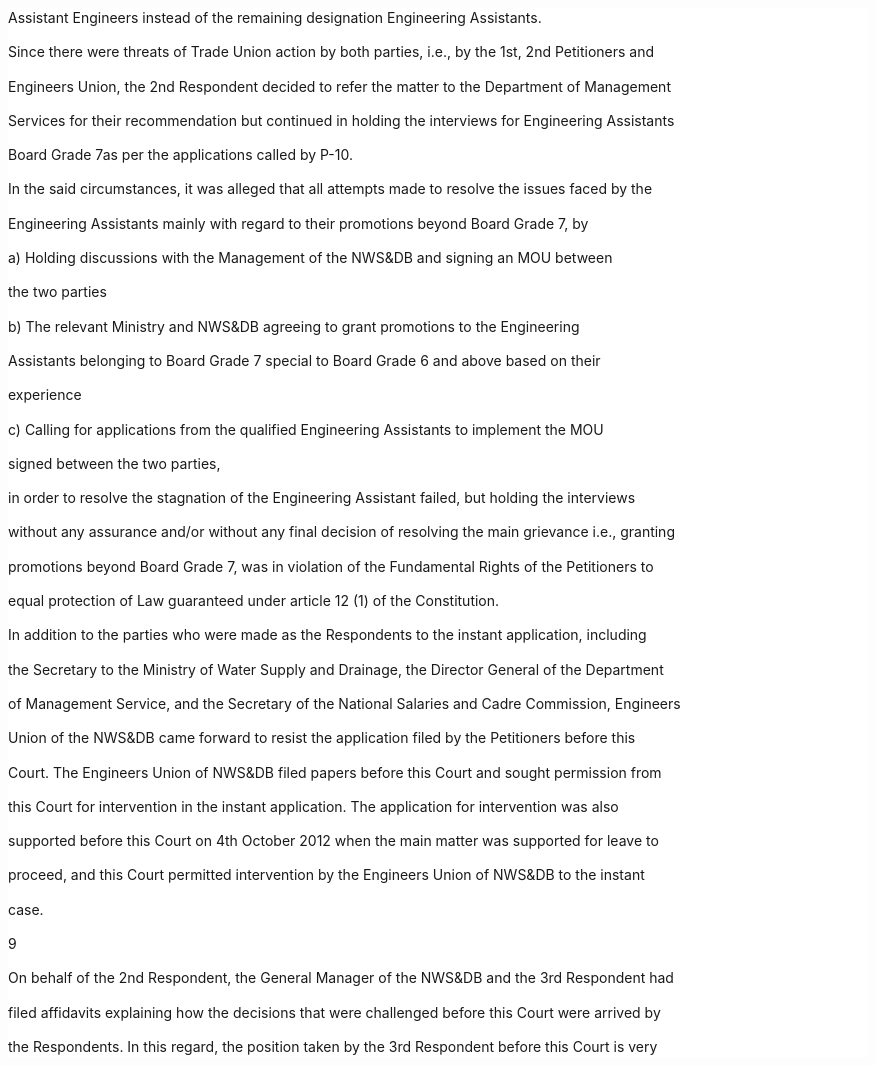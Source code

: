 Assistant Engineers instead of the remaining designation Engineering Assistants.

Since there were threats of Trade Union action by both parties, i.e., by the 1st, 2nd Petitioners and

Engineers Union, the 2nd Respondent decided to refer the matter to the Department of Management

Services for their recommendation but continued in holding the interviews for Engineering Assistants

Board Grade 7as per the applications called by P-10.

In the said circumstances, it was alleged that all attempts made to resolve the issues faced by the

Engineering Assistants mainly with regard to their promotions beyond Board Grade 7, by

a) Holding discussions with the Management of the NWS&DB and signing an MOU between

the two parties

b) The relevant Ministry and NWS&DB agreeing to grant promotions to the Engineering

Assistants belonging to Board Grade 7 special to Board Grade 6 and above based on their

experience

c) Calling for applications from the qualified Engineering Assistants to implement the MOU

signed between the two parties,

in order to resolve the stagnation of the Engineering Assistant failed, but holding the interviews

without any assurance and/or without any final decision of resolving the main grievance i.e., granting

promotions beyond Board Grade 7, was in violation of the Fundamental Rights of the Petitioners to

equal protection of Law guaranteed under article 12 (1) of the Constitution.

In addition to the parties who were made as the Respondents to the instant application, including

the Secretary to the Ministry of Water Supply and Drainage, the Director General of the Department

of Management Service, and the Secretary of the National Salaries and Cadre Commission, Engineers

Union of the NWS&DB came forward to resist the application filed by the Petitioners before this

Court. The Engineers Union of NWS&DB filed papers before this Court and sought permission from

this Court for intervention in the instant application. The application for intervention was also

supported before this Court on 4th October 2012 when the main matter was supported for leave to

proceed, and this Court permitted intervention by the Engineers Union of NWS&DB to the instant

case.

9

On behalf of the 2nd Respondent, the General Manager of the NWS&DB and the 3rd Respondent had

filed affidavits explaining how the decisions that were challenged before this Court were arrived by

the Respondents. In this regard, the position taken by the 3rd Respondent before this Court is very
